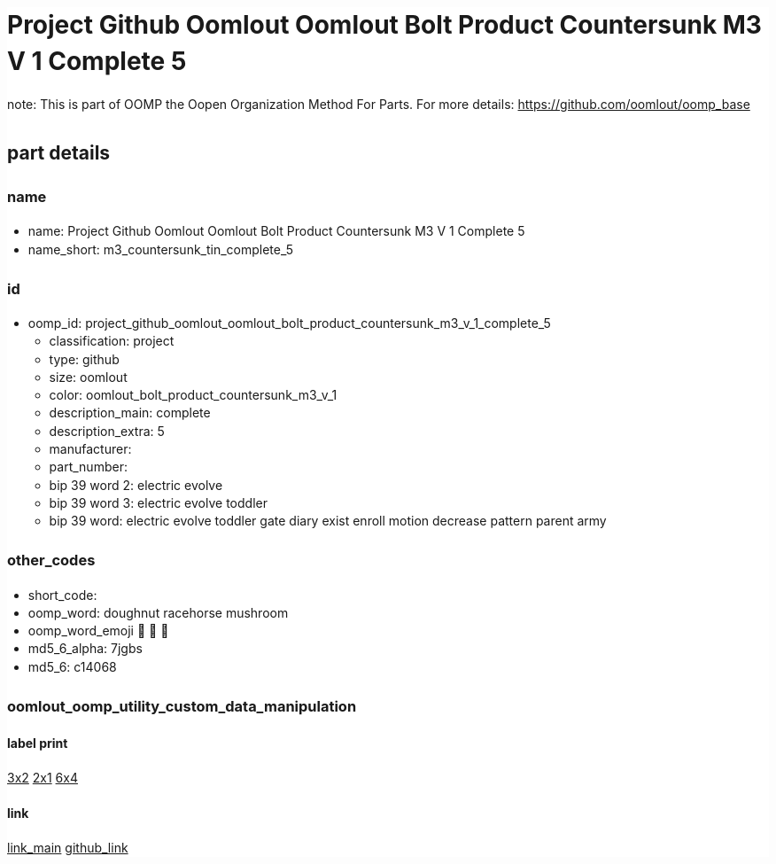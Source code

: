 # Project Github Oomlout Oomlout Bolt Product Countersunk M3 V 1 Complete 5  

note: This is part of OOMP the Oopen Organization Method For Parts. For more details: https://github.com/oomlout/oomp_base

##  part details





### name
* name: Project Github Oomlout Oomlout Bolt Product Countersunk M3 V 1 Complete 5
* name_short: m3_countersunk_tin_complete_5
### id
* oomp_id: project_github_oomlout_oomlout_bolt_product_countersunk_m3_v_1_complete_5
  * classification: project
  * type: github
  * size: oomlout
  * color: oomlout_bolt_product_countersunk_m3_v_1
  * description_main: complete
  * description_extra: 5
  * manufacturer: 
  * part_number: 
  * bip 39 word 2: electric evolve
  * bip 39 word 3: electric evolve toddler
  * bip 39 word: electric evolve toddler gate diary exist enroll motion decrease pattern parent army

### other_codes
* short_code: 
* oomp_word: doughnut racehorse mushroom
* oomp_word_emoji :doughnut: :racehorse: :mushroom:
* md5_6_alpha: 7jgbs
* md5_6: c14068






### oomlout_oomp_utility_custom_data_manipulation
#### label print
[3x2](http://192.168.1.245:1112/?label=oomp%207jgbs)
[2x1](http://192.168.1.242:1112/?label=oomp%207jgbs)
[6x4](http://192.168.1.55:1112/?label=oomp%207jgbs)    

#### link

[link_main](https://github.com/oomlout/oomlout_oomp_current_version_messy/tree/main/parts/project_github_oomlout_oomlout_bolt_product_countersunk_m3_v_1_complete_5) [github_link](https://github.com/oomlout/oomlout_oomp_part_src/tree/main/parts/project_github_oomlout_oomlout_bolt_product_countersunk_m3_v_1_complete_5)                             
